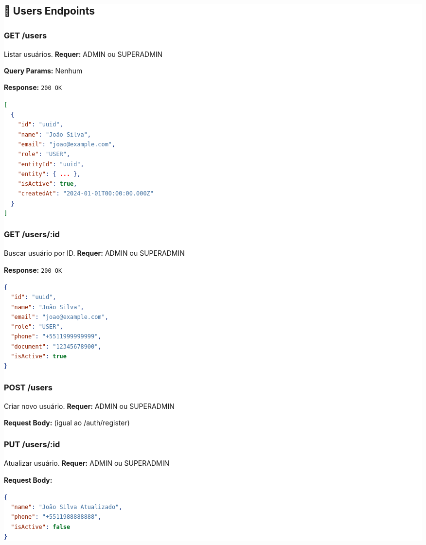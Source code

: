
## 👥 Users Endpoints

### GET /users

Listar usuários. **Requer:** ADMIN ou SUPERADMIN

**Query Params:** Nenhum

**Response:** `200 OK`
```json
[
  {
    "id": "uuid",
    "name": "João Silva",
    "email": "joao@example.com",
    "role": "USER",
    "entityId": "uuid",
    "entity": { ... },
    "isActive": true,
    "createdAt": "2024-01-01T00:00:00.000Z"
  }
]
```

### GET /users/:id

Buscar usuário por ID. **Requer:** ADMIN ou SUPERADMIN

**Response:** `200 OK`
```json
{
  "id": "uuid",
  "name": "João Silva",
  "email": "joao@example.com",
  "role": "USER",
  "phone": "+5511999999999",
  "document": "12345678900",
  "isActive": true
}
```

### POST /users

Criar novo usuário. **Requer:** ADMIN ou SUPERADMIN

**Request Body:** (igual ao /auth/register)

### PUT /users/:id

Atualizar usuário. **Requer:** ADMIN ou SUPERADMIN

**Request Body:**
```json
{
  "name": "João Silva Atualizado",
  "phone": "+5511988888888",
  "isActive": false
}
```
